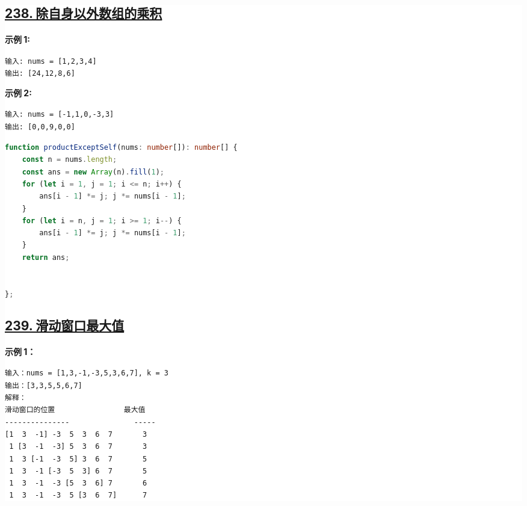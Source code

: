 ## [238. 除自身以外数组的乘积](https://leetcode.cn/problems/product-of-array-except-self/)



**示例 1:**

```
输入: nums = [1,2,3,4]
输出: [24,12,8,6]
```

**示例 2:**

```
输入: nums = [-1,1,0,-3,3]
输出: [0,0,9,0,0]
```



```ts
function productExceptSelf(nums: number[]): number[] {
    const n = nums.length;
    const ans = new Array(n).fill(1);
    for (let i = 1, j = 1; i <= n; i++) {
        ans[i - 1] *= j; j *= nums[i - 1];
    }
    for (let i = n, j = 1; i >= 1; i--) {
        ans[i - 1] *= j; j *= nums[i - 1];
    }
    return ans;

    
};
```

## [239. 滑动窗口最大值](https://leetcode.cn/problems/sliding-window-maximum/)

**示例 1：**

```
输入：nums = [1,3,-1,-3,5,3,6,7], k = 3
输出：[3,3,5,5,6,7]
解释：
滑动窗口的位置                最大值
---------------               -----
[1  3  -1] -3  5  3  6  7       3
 1 [3  -1  -3] 5  3  6  7       3
 1  3 [-1  -3  5] 3  6  7       5
 1  3  -1 [-3  5  3] 6  7       5
 1  3  -1  -3 [5  3  6] 7       6
 1  3  -1  -3  5 [3  6  7]      7
```
